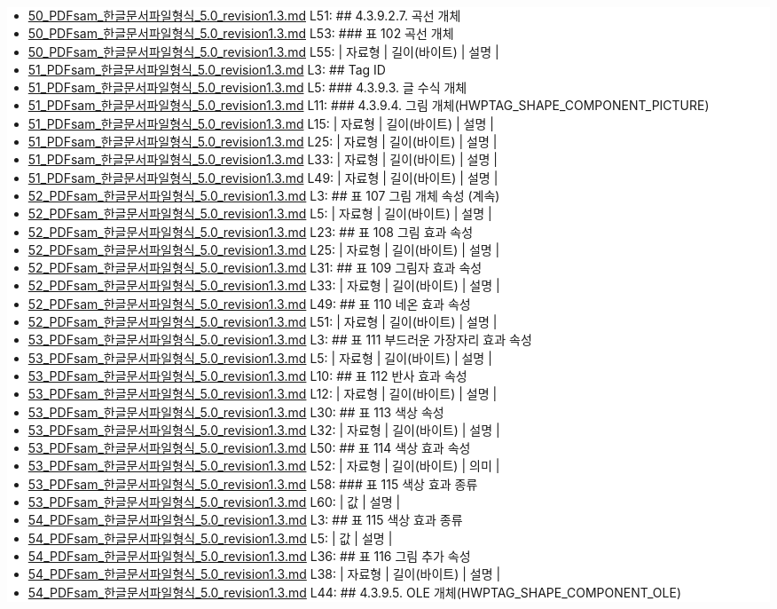 - [50_PDFsam_한글문서파일형식_5.0_revision1.3.md](50_PDFsam_한글문서파일형식_5.0_revision1.3.md) L51: ## 4.3.9.2.7. 곡선 개체
- [50_PDFsam_한글문서파일형식_5.0_revision1.3.md](50_PDFsam_한글문서파일형식_5.0_revision1.3.md) L53: ### 표 102 곡선 개체
- [50_PDFsam_한글문서파일형식_5.0_revision1.3.md](50_PDFsam_한글문서파일형식_5.0_revision1.3.md) L55: | 자료형 | 길이(바이트) | 설명 |
- [51_PDFsam_한글문서파일형식_5.0_revision1.3.md](51_PDFsam_한글문서파일형식_5.0_revision1.3.md) L3: ## Tag ID 
- [51_PDFsam_한글문서파일형식_5.0_revision1.3.md](51_PDFsam_한글문서파일형식_5.0_revision1.3.md) L5: ### 4.3.9.3. 글 수식 개체
- [51_PDFsam_한글문서파일형식_5.0_revision1.3.md](51_PDFsam_한글문서파일형식_5.0_revision1.3.md) L11: ### 4.3.9.4. 그림 개체(HWPTAG_SHAPE_COMPONENT_PICTURE)
- [51_PDFsam_한글문서파일형식_5.0_revision1.3.md](51_PDFsam_한글문서파일형식_5.0_revision1.3.md) L15: | 자료형 | 길이(바이트) | 설명 |
- [51_PDFsam_한글문서파일형식_5.0_revision1.3.md](51_PDFsam_한글문서파일형식_5.0_revision1.3.md) L25: | 자료형 | 길이(바이트) | 설명 |
- [51_PDFsam_한글문서파일형식_5.0_revision1.3.md](51_PDFsam_한글문서파일형식_5.0_revision1.3.md) L33: | 자료형 | 길이(바이트) | 설명 |
- [51_PDFsam_한글문서파일형식_5.0_revision1.3.md](51_PDFsam_한글문서파일형식_5.0_revision1.3.md) L49: | 자료형 | 길이(바이트) | 설명 |
- [52_PDFsam_한글문서파일형식_5.0_revision1.3.md](52_PDFsam_한글문서파일형식_5.0_revision1.3.md) L3: ## 표 107 그림 개체 속성 (계속)
- [52_PDFsam_한글문서파일형식_5.0_revision1.3.md](52_PDFsam_한글문서파일형식_5.0_revision1.3.md) L5: | 자료형 | 길이(바이트) | 설명 |
- [52_PDFsam_한글문서파일형식_5.0_revision1.3.md](52_PDFsam_한글문서파일형식_5.0_revision1.3.md) L23: ## 표 108 그림 효과 속성
- [52_PDFsam_한글문서파일형식_5.0_revision1.3.md](52_PDFsam_한글문서파일형식_5.0_revision1.3.md) L25: | 자료형 | 길이(바이트) | 설명 |
- [52_PDFsam_한글문서파일형식_5.0_revision1.3.md](52_PDFsam_한글문서파일형식_5.0_revision1.3.md) L31: ## 표 109 그림자 효과 속성
- [52_PDFsam_한글문서파일형식_5.0_revision1.3.md](52_PDFsam_한글문서파일형식_5.0_revision1.3.md) L33: | 자료형 | 길이(바이트) | 설명 |
- [52_PDFsam_한글문서파일형식_5.0_revision1.3.md](52_PDFsam_한글문서파일형식_5.0_revision1.3.md) L49: ## 표 110 네온 효과 속성
- [52_PDFsam_한글문서파일형식_5.0_revision1.3.md](52_PDFsam_한글문서파일형식_5.0_revision1.3.md) L51: | 자료형 | 길이(바이트) | 설명 |
- [53_PDFsam_한글문서파일형식_5.0_revision1.3.md](53_PDFsam_한글문서파일형식_5.0_revision1.3.md) L3: ## 표 111 부드러운 가장자리 효과 속성
- [53_PDFsam_한글문서파일형식_5.0_revision1.3.md](53_PDFsam_한글문서파일형식_5.0_revision1.3.md) L5: | 자료형 | 길이(바이트) | 설명 |
- [53_PDFsam_한글문서파일형식_5.0_revision1.3.md](53_PDFsam_한글문서파일형식_5.0_revision1.3.md) L10: ## 표 112 반사 효과 속성
- [53_PDFsam_한글문서파일형식_5.0_revision1.3.md](53_PDFsam_한글문서파일형식_5.0_revision1.3.md) L12: | 자료형 | 길이(바이트) | 설명 |
- [53_PDFsam_한글문서파일형식_5.0_revision1.3.md](53_PDFsam_한글문서파일형식_5.0_revision1.3.md) L30: ## 표 113 색상 속성
- [53_PDFsam_한글문서파일형식_5.0_revision1.3.md](53_PDFsam_한글문서파일형식_5.0_revision1.3.md) L32: | 자료형 | 길이(바이트) | 설명 |
- [53_PDFsam_한글문서파일형식_5.0_revision1.3.md](53_PDFsam_한글문서파일형식_5.0_revision1.3.md) L50: ## 표 114 색상 효과 속성
- [53_PDFsam_한글문서파일형식_5.0_revision1.3.md](53_PDFsam_한글문서파일형식_5.0_revision1.3.md) L52: | 자료형 | 길이(바이트) | 의미 |
- [53_PDFsam_한글문서파일형식_5.0_revision1.3.md](53_PDFsam_한글문서파일형식_5.0_revision1.3.md) L58: ### 표 115 색상 효과 종류
- [53_PDFsam_한글문서파일형식_5.0_revision1.3.md](53_PDFsam_한글문서파일형식_5.0_revision1.3.md) L60: | 값 | 설명 |
- [54_PDFsam_한글문서파일형식_5.0_revision1.3.md](54_PDFsam_한글문서파일형식_5.0_revision1.3.md) L3: ## 표 115 색상 효과 종류
- [54_PDFsam_한글문서파일형식_5.0_revision1.3.md](54_PDFsam_한글문서파일형식_5.0_revision1.3.md) L5: | 값 | 설명 |
- [54_PDFsam_한글문서파일형식_5.0_revision1.3.md](54_PDFsam_한글문서파일형식_5.0_revision1.3.md) L36: ## 표 116 그림 추가 속성
- [54_PDFsam_한글문서파일형식_5.0_revision1.3.md](54_PDFsam_한글문서파일형식_5.0_revision1.3.md) L38: | 자료형 | 길이(바이트) | 설명 |
- [54_PDFsam_한글문서파일형식_5.0_revision1.3.md](54_PDFsam_한글문서파일형식_5.0_revision1.3.md) L44: ## 4.3.9.5. OLE 개체(HWPTAG_SHAPE_COMPONENT_OLE)